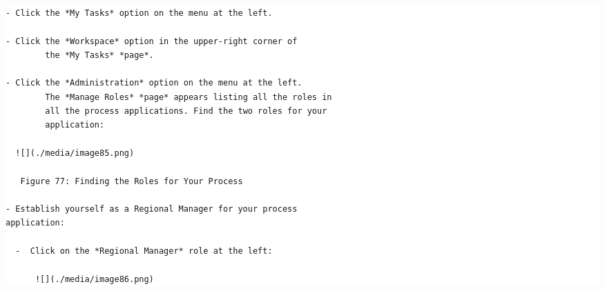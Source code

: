     - Click the *My Tasks* option on the menu at the left.
        
    - Click the *Workspace* option in the upper-right corner of
            the *My Tasks* *page*.
        
    - Click the *Administration* option on the menu at the left.
            The *Manage Roles* *page* appears listing all the roles in
            all the process applications. Find the two roles for your
            application:

      ![](./media/image85.png)

       Figure 77: Finding the Roles for Your Process

    - Establish yourself as a Regional Manager for your process
    application:
    
      -  Click on the *Regional Manager* role at the left:

          ![](./media/image86.png)
